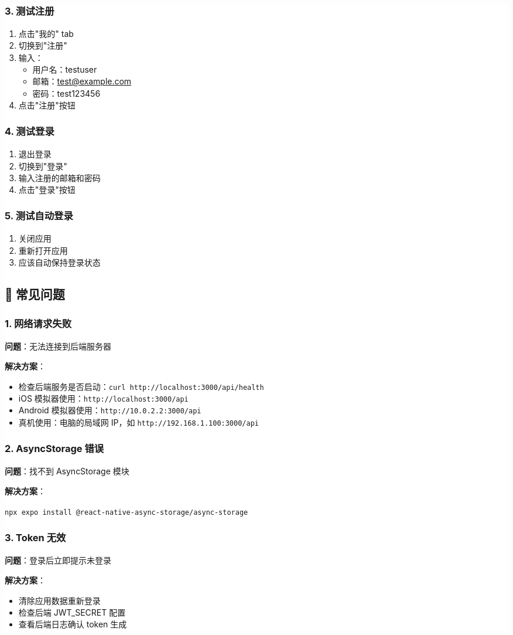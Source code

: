 ### 3. 测试注册

1. 点击"我的" tab
2. 切换到"注册"
3. 输入：
   - 用户名：testuser
   - 邮箱：test@example.com
   - 密码：test123456
4. 点击"注册"按钮

### 4. 测试登录

1. 退出登录
2. 切换到"登录"
3. 输入注册的邮箱和密码
4. 点击"登录"按钮

### 5. 测试自动登录

1. 关闭应用
2. 重新打开应用
3. 应该自动保持登录状态

## 🐛 常见问题

### 1. 网络请求失败

**问题**：无法连接到后端服务器

**解决方案**：
- 检查后端服务是否启动：`curl http://localhost:3000/api/health`
- iOS 模拟器使用：`http://localhost:3000/api`
- Android 模拟器使用：`http://10.0.2.2:3000/api`
- 真机使用：电脑的局域网 IP，如 `http://192.168.1.100:3000/api`

### 2. AsyncStorage 错误

**问题**：找不到 AsyncStorage 模块

**解决方案**：
```bash
npx expo install @react-native-async-storage/async-storage
```

### 3. Token 无效

**问题**：登录后立即提示未登录

**解决方案**：
- 清除应用数据重新登录
- 检查后端 JWT_SECRET 配置
- 查看后端日志确认 token 生成
